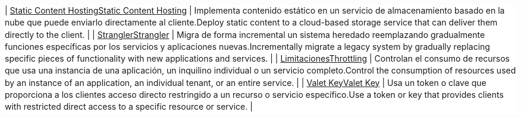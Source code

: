 |         [<span data-ttu-id="45a2c-203">Static Content Hosting</span><span class="sxs-lookup"><span data-stu-id="45a2c-203">Static Content Hosting</span></span>](./static-content-hosting.md)         |                                                          <span data-ttu-id="45a2c-204">Implementa contenido estático en un servicio de almacenamiento basado en la nube que puede enviarlo directamente al cliente.</span><span class="sxs-lookup"><span data-stu-id="45a2c-204">Deploy static content to a cloud-based storage service that can deliver them directly to the client.</span></span>                                                           |
|                      [<span data-ttu-id="45a2c-205">Strangler</span><span class="sxs-lookup"><span data-stu-id="45a2c-205">Strangler</span></span>](./strangler.md)                      |                                            <span data-ttu-id="45a2c-206">Migra de forma incremental un sistema heredado reemplazando gradualmente funciones específicas por los servicios y aplicaciones nuevas.</span><span class="sxs-lookup"><span data-stu-id="45a2c-206">Incrementally migrate a legacy system by gradually replacing specific pieces of functionality with new applications and services.</span></span>                                            |
|                     [<span data-ttu-id="45a2c-207">Limitaciones</span><span class="sxs-lookup"><span data-stu-id="45a2c-207">Throttling</span></span>](./throttling.md)                     |                                                 <span data-ttu-id="45a2c-208">Controlan el consumo de recursos que usa una instancia de una aplicación, un inquilino individual o un servicio completo.</span><span class="sxs-lookup"><span data-stu-id="45a2c-208">Control the consumption of resources used by an instance of an application, an individual tenant, or an entire service.</span></span>                                                 |
|                      [<span data-ttu-id="45a2c-209">Valet Key</span><span class="sxs-lookup"><span data-stu-id="45a2c-209">Valet Key</span></span>](./valet-key.md)                      |                                                        <span data-ttu-id="45a2c-210">Usa un token o clave que proporciona a los clientes acceso directo restringido a un recurso o servicio específico.</span><span class="sxs-lookup"><span data-stu-id="45a2c-210">Use a token or key that provides clients with restricted direct access to a specific resource or service.</span></span>                                                        |

